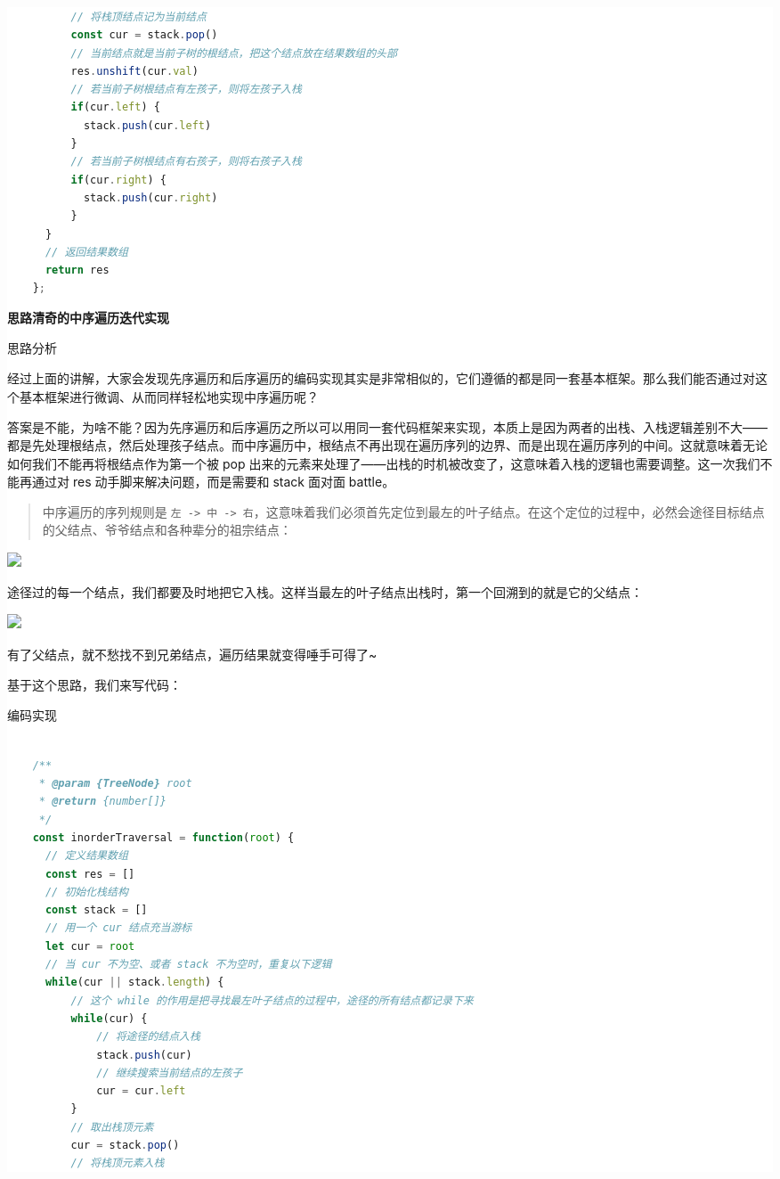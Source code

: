 ```jsx
          // 将栈顶结点记为当前结点
          const cur = stack.pop() 
          // 当前结点就是当前子树的根结点，把这个结点放在结果数组的头部
          res.unshift(cur.val)
          // 若当前子树根结点有左孩子，则将左孩子入栈
          if(cur.left) {
            stack.push(cur.left)
          }  
          // 若当前子树根结点有右孩子，则将右孩子入栈
          if(cur.right) {
            stack.push(cur.right)
          }
      }
      // 返回结果数组
      return res
    };
```

**思路清奇的中序遍历迭代实现**

思路分析

经过上面的讲解，大家会发现先序遍历和后序遍历的编码实现其实是非常相似的，它们遵循的都是同一套基本框架。那么我们能否通过对这个基本框架进行微调、从而同样轻松地实现中序遍历呢？

答案是不能，为啥不能？因为先序遍历和后序遍历之所以可以用同一套代码框架来实现，本质上是因为两者的出栈、入栈逻辑差别不大——都是先处理根结点，然后处理孩子结点。而中序遍历中，根结点不再出现在遍历序列的边界、而是出现在遍历序列的中间。这就意味着无论如何我们不能再将根结点作为第一个被 pop 出来的元素来处理了——出栈的时机被改变了，这意味着入栈的逻辑也需要调整。这一次我们不能再通过对 res 动手脚来解决问题，而是需要和 stack 面对面 battle。

> 中序遍历的序列规则是 `左 -> 中 -> 右`，这意味着我们必须首先定位到最左的叶子结点。在这个定位的过程中，必然会途径目标结点的父结点、爷爷结点和各种辈分的祖宗结点：

![](https://p1-jj.byteimg.com/tos-cn-i-t2oaga2asx/gold-user-assets/2020/5/10/171fefdfeae2b8a3~tplv-t2oaga2asx-watermark.awebp)

途径过的每一个结点，我们都要及时地把它入栈。这样当最左的叶子结点出栈时，第一个回溯到的就是它的父结点：

![](https://s.poetries.work/images/20210905123421.png)

有了父结点，就不愁找不到兄弟结点，遍历结果就变得唾手可得了~

基于这个思路，我们来写代码：

编码实现

```jsx

    /**
     * @param {TreeNode} root
     * @return {number[]}
     */
    const inorderTraversal = function(root) {
      // 定义结果数组
      const res = []  
      // 初始化栈结构
      const stack = []   
      // 用一个 cur 结点充当游标
      let cur = root  
      // 当 cur 不为空、或者 stack 不为空时，重复以下逻辑
      while(cur || stack.length) {
          // 这个 while 的作用是把寻找最左叶子结点的过程中，途径的所有结点都记录下来 
          while(cur) {
              // 将途径的结点入栈
              stack.push(cur)  
              // 继续搜索当前结点的左孩子
              cur = cur.left  
          }
          // 取出栈顶元素
          cur = stack.pop()  
          // 将栈顶元素入栈
```